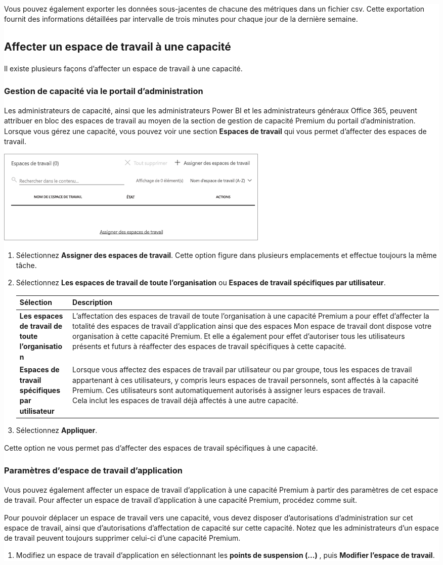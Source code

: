 Vous pouvez également exporter les données sous-jacentes de chacune des métriques dans un fichier csv.  Cette exportation fournit des informations détaillées par intervalle de trois minutes pour chaque jour de la dernière semaine.

## <a name="assign-a-workspace-to-a-capacity"></a>Affecter un espace de travail à une capacité
Il existe plusieurs façons d’affecter un espace de travail à une capacité.

### <a name="capacity-management-in-admin-portal"></a>Gestion de capacité via le portail d’administration
Les administrateurs de capacité, ainsi que les administrateurs Power BI et les administrateurs généraux Office 365, peuvent attribuer en bloc des espaces de travail au moyen de la section de gestion de capacité Premium du portail d’administration. Lorsque vous gérez une capacité, vous pouvez voir une section **Espaces de travail** qui vous permet d’affecter des espaces de travail.

![Zone d’attribution d’espace de travail lors de la gestion de la capacité](media/service-admin-premium-manage/capacity-manage-workspaces.png)

1. Sélectionnez **Assigner des espaces de travail**. Cette option figure dans plusieurs emplacements et effectue toujours la même tâche.
2. Sélectionnez **Les espaces de travail de toute l’organisation** ou **Espaces de travail spécifiques par utilisateur**.

   | Sélection | Description |
   | --- | --- |
   | **Les espaces de travail de toute l’organisation** |L’affectation des espaces de travail de toute l’organisation à une capacité Premium a pour effet d’affecter la totalité des espaces de travail d’application ainsi que des espaces Mon espace de travail dont dispose votre organisation à cette capacité Premium. Et elle a également pour effet d’autoriser tous les utilisateurs présents et futurs à réaffecter des espaces de travail spécifiques à cette capacité. |
   | **Espaces de travail spécifiques par utilisateur** |Lorsque vous affectez des espaces de travail par utilisateur ou par groupe, tous les espaces de travail appartenant à ces utilisateurs, y compris leurs espaces de travail personnels, sont affectés à la capacité Premium. Ces utilisateurs sont automatiquement autorisés à assigner leurs espaces de travail.<br>Cela inclut les espaces de travail déjà affectés à une autre capacité. |
3. Sélectionnez **Appliquer**.

Cette option ne vous permet pas d’affecter des espaces de travail spécifiques à une capacité.

### <a name="app-workspace-settings"></a>Paramètres d’espace de travail d’application
Vous pouvez également affecter un espace de travail d’application à une capacité Premium à partir des paramètres de cet espace de travail. Pour affecter un espace de travail d’application à une capacité Premium, procédez comme suit.

Pour pouvoir déplacer un espace de travail vers une capacité, vous devez disposer d’autorisations d’administration sur cet espace de travail, ainsi que d’autorisations d’affectation de capacité sur cette capacité. Notez que les administrateurs d’un espace de travail peuvent toujours supprimer celui-ci d’une capacité Premium.

1. Modifiez un espace de travail d’application en sélectionnant les **points de suspension (...)** , puis **Modifier l’espace de travail**.
